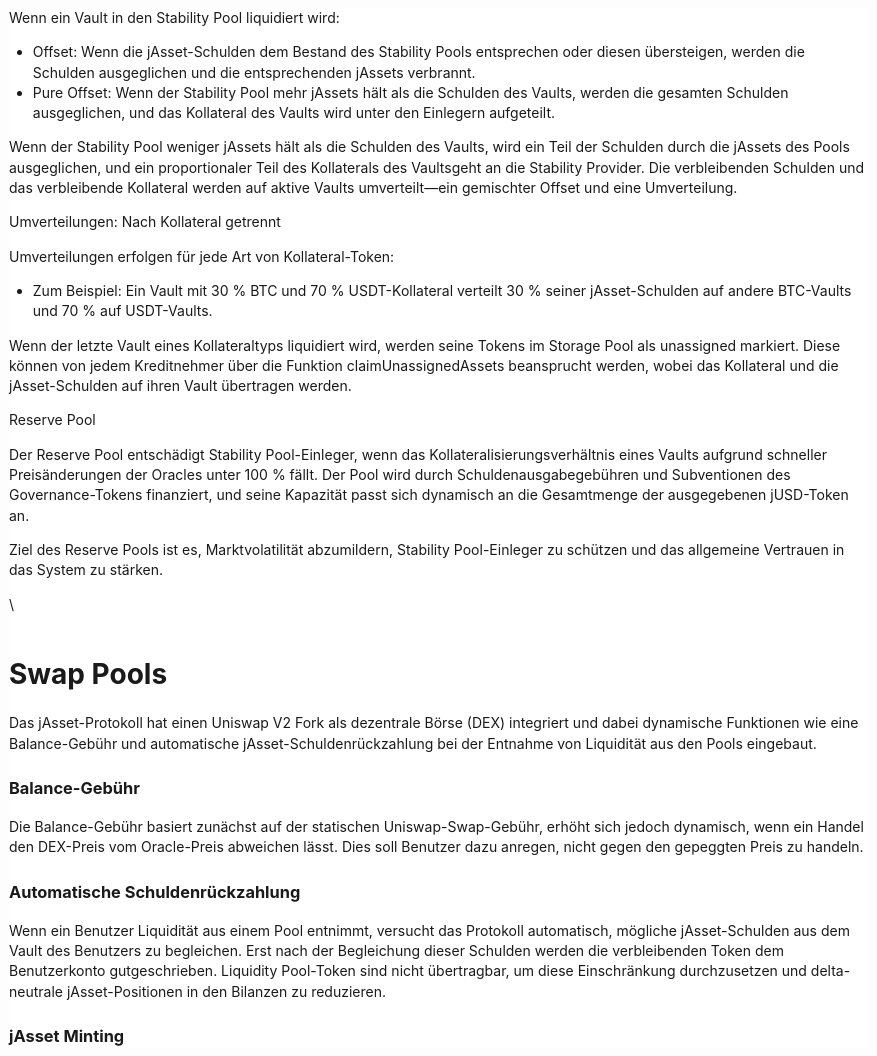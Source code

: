 Wenn ein Vault in den Stability Pool liquidiert wird:

- Offset: Wenn die jAsset-Schulden dem Bestand des Stability Pools entsprechen oder diesen übersteigen, werden die Schulden ausgeglichen und die entsprechenden jAssets verbrannt.
- Pure Offset: Wenn der Stability Pool mehr jAssets hält als die Schulden des Vaults, werden die gesamten Schulden ausgeglichen, und das Kollateral des Vaults wird unter den Einlegern aufgeteilt.

Wenn der Stability Pool weniger jAssets hält als die Schulden des Vaults, wird ein Teil der Schulden durch die jAssets des Pools ausgeglichen, und ein proportionaler Teil des Kollaterals des Vaultsgeht an die Stability Provider. Die verbleibenden Schulden und das verbleibende Kollateral werden auf aktive Vaults umverteilt—ein gemischter Offset und eine Umverteilung.

Umverteilungen: Nach Kollateral getrennt

Umverteilungen erfolgen für jede Art von Kollateral-Token:

- Zum Beispiel: Ein Vault mit 30 % BTC und 70 % USDT-Kollateral verteilt 30 % seiner jAsset-Schulden auf andere BTC-Vaults und 70 % auf USDT-Vaults.

Wenn der letzte Vault eines Kollateraltyps liquidiert wird, werden seine Tokens im Storage Pool als unassigned markiert. Diese können von jedem Kreditnehmer über die Funktion claimUnassignedAssets beansprucht werden, wobei das Kollateral und die jAsset-Schulden auf ihren Vault übertragen werden.

Reserve Pool

Der Reserve Pool entschädigt Stability Pool-Einleger, wenn das Kollateralisierungsverhältnis eines Vaults aufgrund schneller Preisänderungen der Oracles unter 100 % fällt. Der Pool wird durch Schuldenausgabegebühren und Subventionen des Governance-Tokens finanziert, und seine Kapazität passt sich dynamisch an die Gesamtmenge der ausgegebenen jUSD-Token an.

Ziel des Reserve Pools ist es, Marktvolatilität abzumildern, Stability Pool-Einleger zu schützen und das allgemeine Vertrauen in das System zu stärken.

\\

# Swap Pools

Das jAsset-Protokoll hat einen Uniswap V2 Fork als dezentrale Börse (DEX) integriert und dabei dynamische Funktionen wie eine Balance-Gebühr und automatische jAsset-Schuldenrückzahlung bei der Entnahme von Liquidität aus den Pools eingebaut.

### **Balance-Gebühr**

Die Balance-Gebühr basiert zunächst auf der statischen Uniswap-Swap-Gebühr, erhöht sich jedoch dynamisch, wenn ein Handel den DEX-Preis vom Oracle-Preis abweichen lässt. Dies soll Benutzer dazu anregen, nicht gegen den gepeggten Preis zu handeln.

### Automatische Schuldenrückzahlung

Wenn ein Benutzer Liquidität aus einem Pool entnimmt, versucht das Protokoll automatisch, mögliche jAsset-Schulden aus dem Vault des Benutzers zu begleichen. Erst nach der Begleichung dieser Schulden werden die verbleibenden Token dem Benutzerkonto gutgeschrieben. Liquidity Pool-Token sind nicht übertragbar, um diese Einschränkung durchzusetzen und delta-neutrale jAsset-Positionen in den Bilanzen zu reduzieren.

### jAsset Minting
